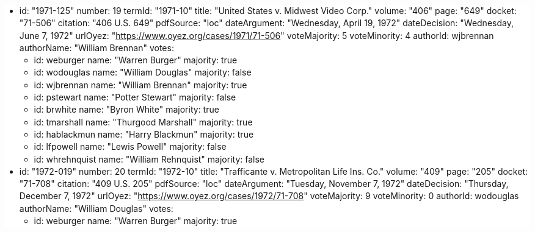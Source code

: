   - id: "1971-125"
    number: 19
    termId: "1971-10"
    title: "United States v. Midwest Video Corp."
    volume: "406"
    page: "649"
    docket: "71-506"
    citation: "406 U.S. 649"
    pdfSource: "loc"
    dateArgument: "Wednesday, April 19, 1972"
    dateDecision: "Wednesday, June 7, 1972"
    urlOyez: "https://www.oyez.org/cases/1971/71-506"
    voteMajority: 5
    voteMinority: 4
    authorId: wjbrennan
    authorName: "William Brennan"
    votes:
      - id: weburger
        name: "Warren Burger"
        majority: true
      - id: wodouglas
        name: "William Douglas"
        majority: false
      - id: wjbrennan
        name: "William Brennan"
        majority: true
      - id: pstewart
        name: "Potter Stewart"
        majority: false
      - id: brwhite
        name: "Byron White"
        majority: true
      - id: tmarshall
        name: "Thurgood Marshall"
        majority: true
      - id: hablackmun
        name: "Harry Blackmun"
        majority: true
      - id: lfpowell
        name: "Lewis Powell"
        majority: false
      - id: whrehnquist
        name: "William Rehnquist"
        majority: false
  - id: "1972-019"
    number: 20
    termId: "1972-10"
    title: "Trafficante v. Metropolitan Life Ins. Co."
    volume: "409"
    page: "205"
    docket: "71-708"
    citation: "409 U.S. 205"
    pdfSource: "loc"
    dateArgument: "Tuesday, November 7, 1972"
    dateDecision: "Thursday, December 7, 1972"
    urlOyez: "https://www.oyez.org/cases/1972/71-708"
    voteMajority: 9
    voteMinority: 0
    authorId: wodouglas
    authorName: "William Douglas"
    votes:
      - id: weburger
        name: "Warren Burger"
        majority: true
